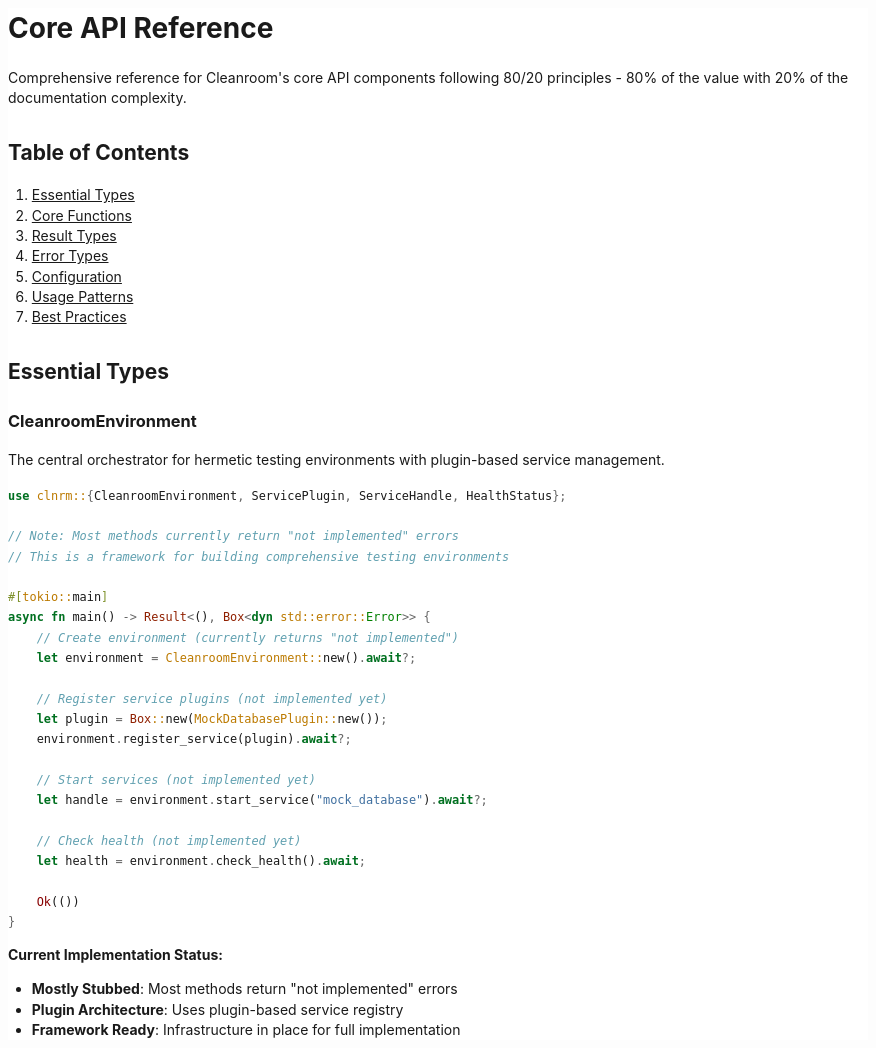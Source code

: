 # Core API Reference

Comprehensive reference for Cleanroom's core API components following 80/20 principles - 80% of the value with 20% of the documentation complexity.

## Table of Contents

1. [Essential Types](#essential-types)
2. [Core Functions](#core-functions)
3. [Result Types](#result-types)
4. [Error Types](#error-types)
5. [Configuration](#configuration)
6. [Usage Patterns](#usage-patterns)
7. [Best Practices](#best-practices)

## Essential Types

### CleanroomEnvironment

The central orchestrator for hermetic testing environments with plugin-based service management.

```rust
use clnrm::{CleanroomEnvironment, ServicePlugin, ServiceHandle, HealthStatus};

// Note: Most methods currently return "not implemented" errors
// This is a framework for building comprehensive testing environments

#[tokio::main]
async fn main() -> Result<(), Box<dyn std::error::Error>> {
    // Create environment (currently returns "not implemented")
    let environment = CleanroomEnvironment::new().await?;

    // Register service plugins (not implemented yet)
    let plugin = Box::new(MockDatabasePlugin::new());
    environment.register_service(plugin).await?;

    // Start services (not implemented yet)
    let handle = environment.start_service("mock_database").await?;

    // Check health (not implemented yet)
    let health = environment.check_health().await;

    Ok(())
}
```

**Current Implementation Status:**
- **Mostly Stubbed**: Most methods return "not implemented" errors
- **Plugin Architecture**: Uses plugin-based service registry
- **Framework Ready**: Infrastructure in place for full implementation

